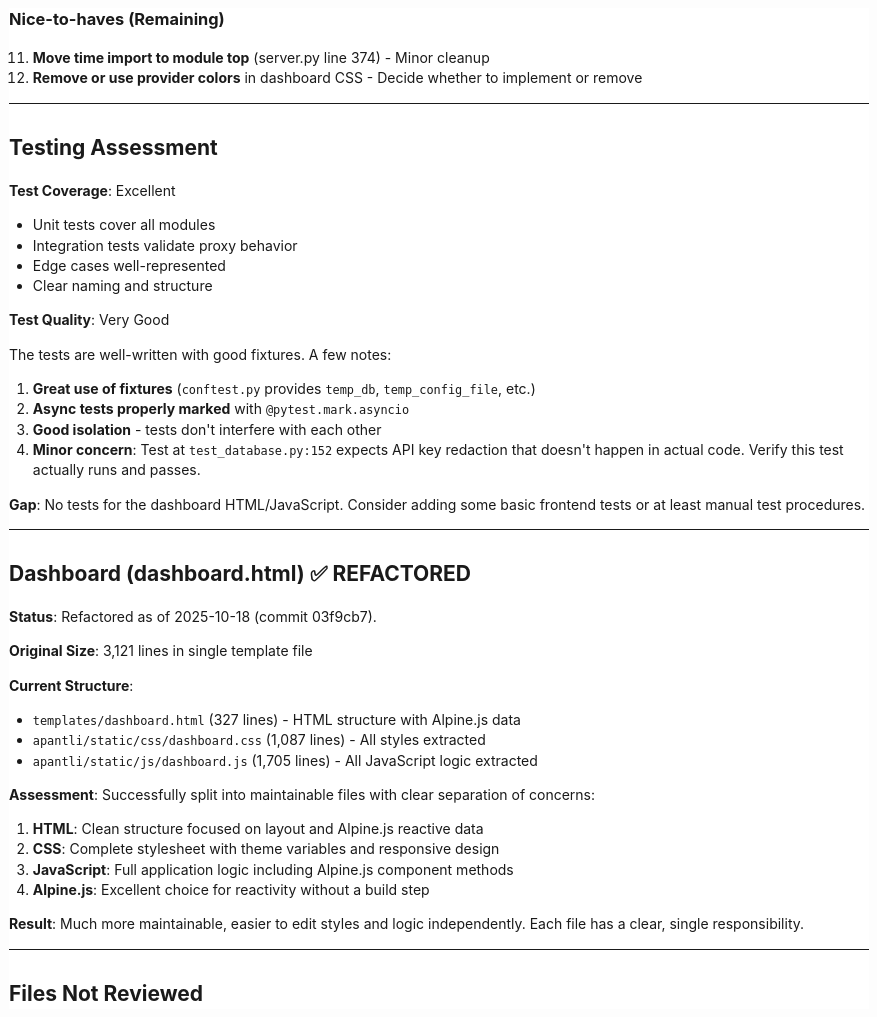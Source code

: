 ### Nice-to-haves (Remaining)

11. **Move time import to module top** (server.py line 374) - Minor cleanup
12. **Remove or use provider colors** in dashboard CSS - Decide whether to implement or remove

---

## Testing Assessment

**Test Coverage**: Excellent

- Unit tests cover all modules
- Integration tests validate proxy behavior
- Edge cases well-represented
- Clear naming and structure

**Test Quality**: Very Good

The tests are well-written with good fixtures. A few notes:

1. **Great use of fixtures** (`conftest.py` provides `temp_db`, `temp_config_file`, etc.)
2. **Async tests properly marked** with `@pytest.mark.asyncio`
3. **Good isolation** - tests don't interfere with each other
4. **Minor concern**: Test at `test_database.py:152` expects API key redaction that doesn't happen in actual code. Verify this test actually runs and passes.

**Gap**: No tests for the dashboard HTML/JavaScript. Consider adding some basic frontend tests or at least manual test procedures.

---

## Dashboard (dashboard.html) ✅ REFACTORED

**Status**: Refactored as of 2025-10-18 (commit 03f9cb7).

**Original Size**: 3,121 lines in single template file

**Current Structure**:
- `templates/dashboard.html` (327 lines) - HTML structure with Alpine.js data
- `apantli/static/css/dashboard.css` (1,087 lines) - All styles extracted
- `apantli/static/js/dashboard.js` (1,705 lines) - All JavaScript logic extracted

**Assessment**: Successfully split into maintainable files with clear separation of concerns:

1. **HTML**: Clean structure focused on layout and Alpine.js reactive data
2. **CSS**: Complete stylesheet with theme variables and responsive design
3. **JavaScript**: Full application logic including Alpine.js component methods
4. **Alpine.js**: Excellent choice for reactivity without a build step

**Result**: Much more maintainable, easier to edit styles and logic independently. Each file has a clear, single responsibility.

---

## Files Not Reviewed
